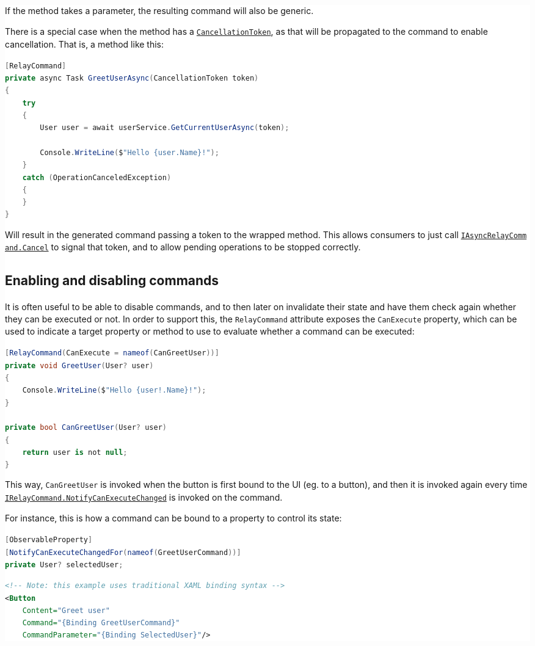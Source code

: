 If the method takes a parameter, the resulting command will also be generic.

There is a special case when the method has a [`CancellationToken`](/dotnet/api/system.threading.cancellationtoken), as that will be propagated to the command to enable cancellation. That is, a method like this:

```csharp
[RelayCommand]
private async Task GreetUserAsync(CancellationToken token)
{
    try
    {
        User user = await userService.GetCurrentUserAsync(token);

        Console.WriteLine($"Hello {user.Name}!");
    }
    catch (OperationCanceledException)
    {
    }
}
```

Will result in the generated command passing a token to the wrapped method. This allows consumers to just call [`IAsyncRelayCommand.Cancel`](/dotnet/api/microsoft.toolkit.mvvm.input.iasyncrelaycommand.cancel) to signal that token, and to allow pending operations to be stopped correctly.

## Enabling and disabling commands

It is often useful to be able to disable commands, and to then later on invalidate their state and have them check again whether they can be executed or not. In order to support this, the `RelayCommand` attribute exposes the `CanExecute` property, which can be used to indicate a target property or method to use to evaluate whether a command can be executed:

```csharp
[RelayCommand(CanExecute = nameof(CanGreetUser))]
private void GreetUser(User? user)
{
    Console.WriteLine($"Hello {user!.Name}!");
}

private bool CanGreetUser(User? user)
{
    return user is not null;
}
```

This way, `CanGreetUser` is invoked when the button is first bound to the UI (eg. to a button), and then it is invoked again every time [`IRelayCommand.NotifyCanExecuteChanged`](/dotnet/api/microsoft.toolkit.mvvm.input.irelaycommand.notifycanexecutechanged) is invoked on the command.

For instance, this is how a command can be bound to a property to control its state:

```csharp
[ObservableProperty]
[NotifyCanExecuteChangedFor(nameof(GreetUserCommand))]
private User? selectedUser;
```
```xml
<!-- Note: this example uses traditional XAML binding syntax -->
<Button
    Content="Greet user"
    Command="{Binding GreetUserCommand}"
    CommandParameter="{Binding SelectedUser}"/>
```
